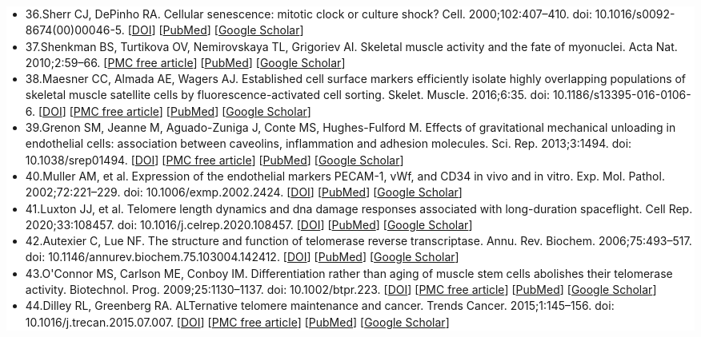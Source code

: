 * 36.Sherr CJ, DePinho RA. Cellular senescence: mitotic clock or culture shock? Cell. 2000;102:407–410. doi: 10.1016/s0092-8674(00)00046-5. [[DOI](https://doi.org/10.1016/s0092-8674%2800%2900046-5)] [[PubMed](https://pubmed.ncbi.nlm.nih.gov/10966103/)] [[Google Scholar](https://scholar.google.com/scholar_lookup?journal=Cell&title=Cellular%20senescence:%20mitotic%20clock%20or%20culture%20shock?&author=CJ%20Sherr&author=RA%20DePinho&volume=102&publication_year=2000&pages=407-410&pmid=10966103&doi=10.1016/s0092-8674(00)00046-5&)]
* 37.Shenkman BS, Turtikova OV, Nemirovskaya TL, Grigoriev AI. Skeletal muscle activity and the fate of myonuclei. Acta Nat. 2010;2:59–66. [[PMC free article](/articles/PMC3347558/)] [[PubMed](https://pubmed.ncbi.nlm.nih.gov/22649641/)] [[Google Scholar](https://scholar.google.com/scholar_lookup?journal=Acta%20Nat.&title=Skeletal%20muscle%20activity%20and%20the%20fate%20of%20myonuclei&author=BS%20Shenkman&author=OV%20Turtikova&author=TL%20Nemirovskaya&author=AI%20Grigoriev&volume=2&publication_year=2010&pages=59-66&pmid=22649641&)]
* 38.Maesner CC, Almada AE, Wagers AJ. Established cell surface markers efficiently isolate highly overlapping populations of skeletal muscle satellite cells by fluorescence-activated cell sorting. Skelet. Muscle. 2016;6:35. doi: 10.1186/s13395-016-0106-6. [[DOI](https://doi.org/10.1186/s13395-016-0106-6)] [[PMC free article](/articles/PMC5100091/)] [[PubMed](https://pubmed.ncbi.nlm.nih.gov/27826411/)] [[Google Scholar](https://scholar.google.com/scholar_lookup?journal=Skelet.%20Muscle&title=Established%20cell%20surface%20markers%20efficiently%20isolate%20highly%20overlapping%20populations%20of%20skeletal%20muscle%20satellite%20cells%20by%20fluorescence-activated%20cell%20sorting&author=CC%20Maesner&author=AE%20Almada&author=AJ%20Wagers&volume=6&publication_year=2016&pages=35&pmid=27826411&doi=10.1186/s13395-016-0106-6&)]
* 39.Grenon SM, Jeanne M, Aguado-Zuniga J, Conte MS, Hughes-Fulford M. Effects of gravitational mechanical unloading in endothelial cells: association between caveolins, inflammation and adhesion molecules. Sci. Rep. 2013;3:1494. doi: 10.1038/srep01494. [[DOI](https://doi.org/10.1038/srep01494)] [[PMC free article](/articles/PMC3603133/)] [[PubMed](https://pubmed.ncbi.nlm.nih.gov/23511048/)] [[Google Scholar](https://scholar.google.com/scholar_lookup?journal=Sci.%20Rep.&title=Effects%20of%20gravitational%20mechanical%20unloading%20in%20endothelial%20cells:%20association%20between%20caveolins,%20inflammation%20and%20adhesion%20molecules&author=SM%20Grenon&author=M%20Jeanne&author=J%20Aguado-Zuniga&author=MS%20Conte&author=M%20Hughes-Fulford&volume=3&publication_year=2013&pages=1494&pmid=23511048&doi=10.1038/srep01494&)]
* 40.Muller AM, et al. Expression of the endothelial markers PECAM-1, vWf, and CD34 in vivo and in vitro. Exp. Mol. Pathol. 2002;72:221–229. doi: 10.1006/exmp.2002.2424. [[DOI](https://doi.org/10.1006/exmp.2002.2424)] [[PubMed](https://pubmed.ncbi.nlm.nih.gov/12009786/)] [[Google Scholar](https://scholar.google.com/scholar_lookup?journal=Exp.%20Mol.%20Pathol.&title=Expression%20of%20the%20endothelial%20markers%20PECAM-1,%20vWf,%20and%20CD34%20in%20vivo%20and%20in%20vitro&author=AM%20Muller&volume=72&publication_year=2002&pages=221-229&pmid=12009786&doi=10.1006/exmp.2002.2424&)]
* 41.Luxton JJ, et al. Telomere length dynamics and dna damage responses associated with long-duration spaceflight. Cell Rep. 2020;33:108457. doi: 10.1016/j.celrep.2020.108457. [[DOI](https://doi.org/10.1016/j.celrep.2020.108457)] [[PubMed](https://pubmed.ncbi.nlm.nih.gov/33242406/)] [[Google Scholar](https://scholar.google.com/scholar_lookup?journal=Cell%20Rep.&title=Telomere%20length%20dynamics%20and%20dna%20damage%20responses%20associated%20with%20long-duration%20spaceflight&author=JJ%20Luxton&volume=33&publication_year=2020&pages=108457&pmid=33242406&doi=10.1016/j.celrep.2020.108457&)]
* 42.Autexier C, Lue NF. The structure and function of telomerase reverse transcriptase. Annu. Rev. Biochem. 2006;75:493–517. doi: 10.1146/annurev.biochem.75.103004.142412. [[DOI](https://doi.org/10.1146/annurev.biochem.75.103004.142412)] [[PubMed](https://pubmed.ncbi.nlm.nih.gov/16756500/)] [[Google Scholar](https://scholar.google.com/scholar_lookup?journal=Annu.%20Rev.%20Biochem.&title=The%20structure%20and%20function%20of%20telomerase%20reverse%20transcriptase&author=C%20Autexier&author=NF%20Lue&volume=75&publication_year=2006&pages=493-517&pmid=16756500&doi=10.1146/annurev.biochem.75.103004.142412&)]
* 43.O'Connor MS, Carlson ME, Conboy IM. Differentiation rather than aging of muscle stem cells abolishes their telomerase activity. Biotechnol. Prog. 2009;25:1130–1137. doi: 10.1002/btpr.223. [[DOI](https://doi.org/10.1002/btpr.223)] [[PMC free article](/articles/PMC2746102/)] [[PubMed](https://pubmed.ncbi.nlm.nih.gov/19455648/)] [[Google Scholar](https://scholar.google.com/scholar_lookup?journal=Biotechnol.%20Prog.&title=Differentiation%20rather%20than%20aging%20of%20muscle%20stem%20cells%20abolishes%20their%20telomerase%20activity&author=MS%20O'Connor&author=ME%20Carlson&author=IM%20Conboy&volume=25&publication_year=2009&pages=1130-1137&pmid=19455648&doi=10.1002/btpr.223&)]
* 44.Dilley RL, Greenberg RA. ALTernative telomere maintenance and cancer. Trends Cancer. 2015;1:145–156. doi: 10.1016/j.trecan.2015.07.007. [[DOI](https://doi.org/10.1016/j.trecan.2015.07.007)] [[PMC free article](/articles/PMC4669901/)] [[PubMed](https://pubmed.ncbi.nlm.nih.gov/26645051/)] [[Google Scholar](https://scholar.google.com/scholar_lookup?journal=Trends%20Cancer&title=ALTernative%20telomere%20maintenance%20and%20cancer&author=RL%20Dilley&author=RA%20Greenberg&volume=1&publication_year=2015&pages=145-156&pmid=26645051&doi=10.1016/j.trecan.2015.07.007&)]